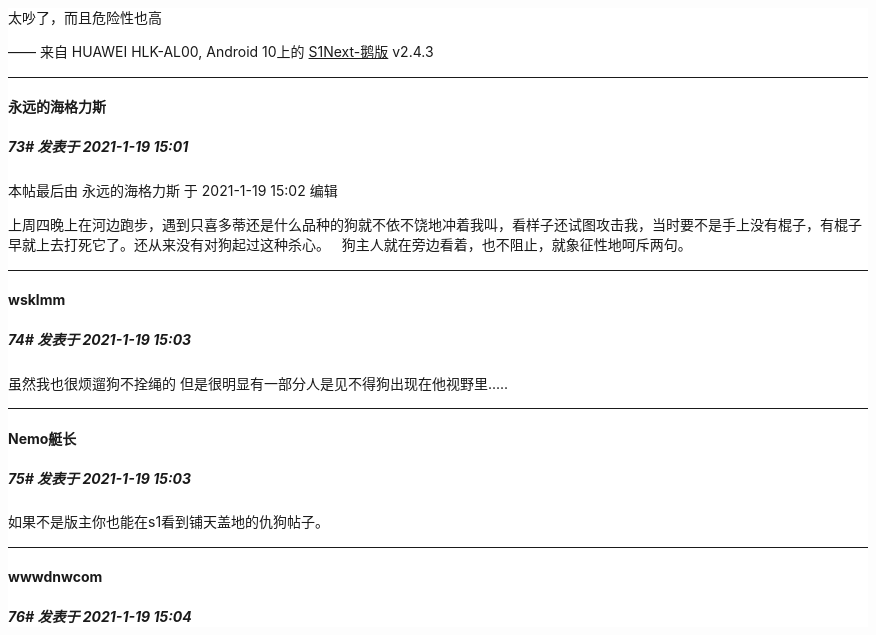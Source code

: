 


太吵了，而且危险性也高

—— 来自 HUAWEI HLK-AL00, Android 10上的 [S1Next-鹅版](https://github.com/ykrank/S1-Next/releases) v2.4.3







*****

####  永远的海格力斯  
##### 73#       发表于 2021-1-19 15:01



 本帖最后由 永远的海格力斯 于 2021-1-19 15:02 编辑 

上周四晚上在河边跑步，遇到只喜多蒂还是什么品种的狗就不依不饶地冲着我叫，看样子还试图攻击我，当时要不是手上没有棍子，有棍子早就上去打死它了。还从来没有对狗起过这种杀心。
  狗主人就在旁边看着，也不阻止，就象征性地呵斥两句。







*****

####  wsklmm  
##### 74#       发表于 2021-1-19 15:03




虽然我也很烦遛狗不拴绳的
但是很明显有一部分人是见不得狗出现在他视野里.....







*****

####  Nemo艇长  
##### 75#       发表于 2021-1-19 15:03




如果不是版主你也能在s1看到铺天盖地的仇狗帖子。







*****

####  wwwdnwcom  
##### 76#       发表于 2021-1-19 15:04

